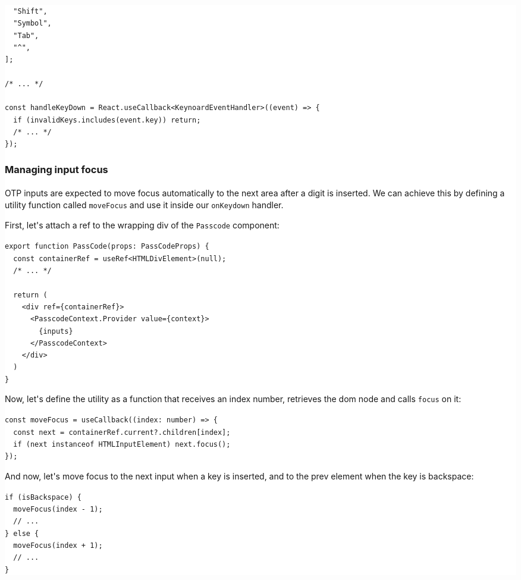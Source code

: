 ```tsx
  "Shift",
  "Symbol",
  "Tab",
  "^",
];

/* ... */

const handleKeyDown = React.useCallback<KeynoardEventHandler>((event) => {
  if (invalidKeys.includes(event.key)) return;
  /* ... */
});
```

### Managing input focus

OTP inputs are expected to move focus automatically to the next area after a digit is inserted.
We can achieve this by defining a utility function called `moveFocus` and use it inside our `onKeydown` handler.

First, let's attach a ref to the wrapping div of the `Passcode` component:

```tsx
export function PassCode(props: PassCodeProps) {
  const containerRef = useRef<HTMLDivElement>(null);
  /* ... */

  return (
    <div ref={containerRef}>
      <PasscodeContext.Provider value={context}>
        {inputs}
      </PasscodeContext>
    </div>
  )
}
```

Now, let's define the utility as a function that receives an index number, retrieves the dom node and calls `focus` on it:

```tsx
const moveFocus = useCallback((index: number) => {
  const next = containerRef.current?.children[index];
  if (next instanceof HTMLInputElement) next.focus();
});
```

And now, let's move focus to the next input when a key is inserted, and to the prev element when the key is backspace:

```tsx
if (isBackspace) {
  moveFocus(index - 1);
  // ...
} else {
  moveFocus(index + 1);
  // ...
}
```
